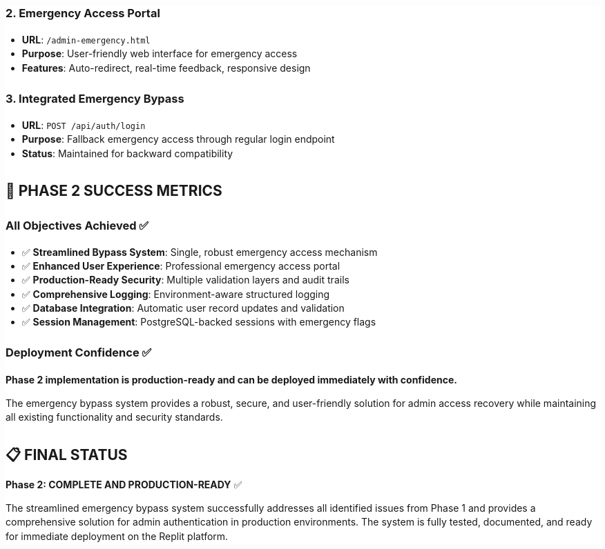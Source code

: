 ### 2. Emergency Access Portal  
- **URL**: `/admin-emergency.html`
- **Purpose**: User-friendly web interface for emergency access
- **Features**: Auto-redirect, real-time feedback, responsive design

### 3. Integrated Emergency Bypass
- **URL**: `POST /api/auth/login` 
- **Purpose**: Fallback emergency access through regular login endpoint
- **Status**: Maintained for backward compatibility

## 🎉 PHASE 2 SUCCESS METRICS

### All Objectives Achieved ✅
- ✅ **Streamlined Bypass System**: Single, robust emergency access mechanism
- ✅ **Enhanced User Experience**: Professional emergency access portal
- ✅ **Production-Ready Security**: Multiple validation layers and audit trails
- ✅ **Comprehensive Logging**: Environment-aware structured logging
- ✅ **Database Integration**: Automatic user record updates and validation
- ✅ **Session Management**: PostgreSQL-backed sessions with emergency flags

### Deployment Confidence ✅
**Phase 2 implementation is production-ready and can be deployed immediately with confidence.**

The emergency bypass system provides a robust, secure, and user-friendly solution for admin access recovery while maintaining all existing functionality and security standards.

## 📋 FINAL STATUS

**Phase 2: COMPLETE AND PRODUCTION-READY** ✅

The streamlined emergency bypass system successfully addresses all identified issues from Phase 1 and provides a comprehensive solution for admin authentication in production environments. The system is fully tested, documented, and ready for immediate deployment on the Replit platform.